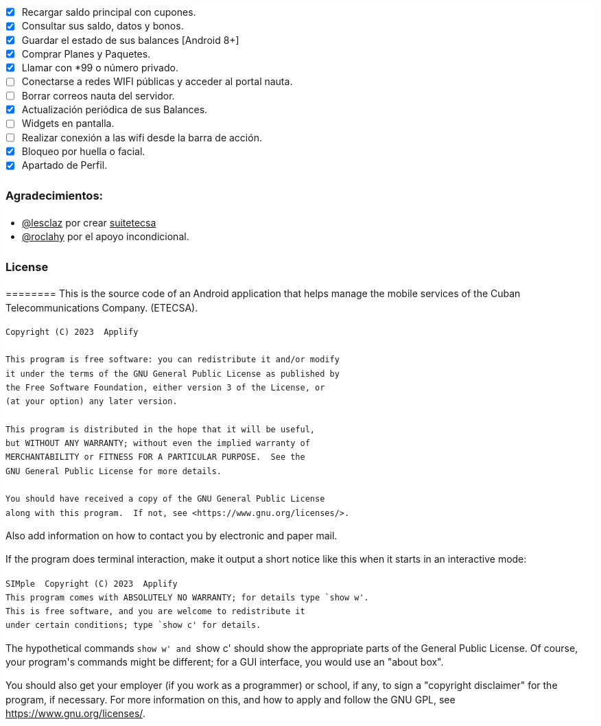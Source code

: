 - [x] Recargar saldo principal con cupones.
- [x] Consultar sus saldo, datos y bonos.
- [x] Guardar el estado de sus balances [Android 8+]
- [x] Comprar Planes y Paquetes.
- [x] Llamar con *99 o número privado.
- [ ] Conectarse a redes WIFI públicas y acceder al portal nauta.
- [ ] Borrar correos nauta del servidor.
- [x] Actualización periódica de sus Balances.
- [ ] Widgets en pantalla.
- [ ] Realizar conexión a las wifi desde la barra de acción.
- [x] Bloqueo por huella o facial.
- [x] Apartado de Perfil.

### Agradecimientos:

- [@lesclaz](https://t.me/lesclaz) por crear [suitetecsa](https://github.com/suitetecsa/)
- [@roclahy](https://twitter.com/roclahy) por el apoyo incondicional.

### License
========
This is the source code of an Android application that helps manage 
the mobile services of the Cuban Telecommunications Company. (ETECSA).

    Copyright (C) 2023  Applify

    This program is free software: you can redistribute it and/or modify
    it under the terms of the GNU General Public License as published by
    the Free Software Foundation, either version 3 of the License, or
    (at your option) any later version.

    This program is distributed in the hope that it will be useful,
    but WITHOUT ANY WARRANTY; without even the implied warranty of
    MERCHANTABILITY or FITNESS FOR A PARTICULAR PURPOSE.  See the
    GNU General Public License for more details.

    You should have received a copy of the GNU General Public License
    along with this program.  If not, see <https://www.gnu.org/licenses/>.

Also add information on how to contact you by electronic and paper mail.

  If the program does terminal interaction, make it output a short
notice like this when it starts in an interactive mode:

    SIMple  Copyright (C) 2023  Applify
    This program comes with ABSOLUTELY NO WARRANTY; for details type `show w'.
    This is free software, and you are welcome to redistribute it
    under certain conditions; type `show c' for details.

The hypothetical commands `show w' and `show c' should show the appropriate
parts of the General Public License.  Of course, your program's commands
might be different; for a GUI interface, you would use an "about box".

  You should also get your employer (if you work as a programmer) or school,
if any, to sign a "copyright disclaimer" for the program, if necessary.
For more information on this, and how to apply and follow the GNU GPL, see
<https://www.gnu.org/licenses/>.
